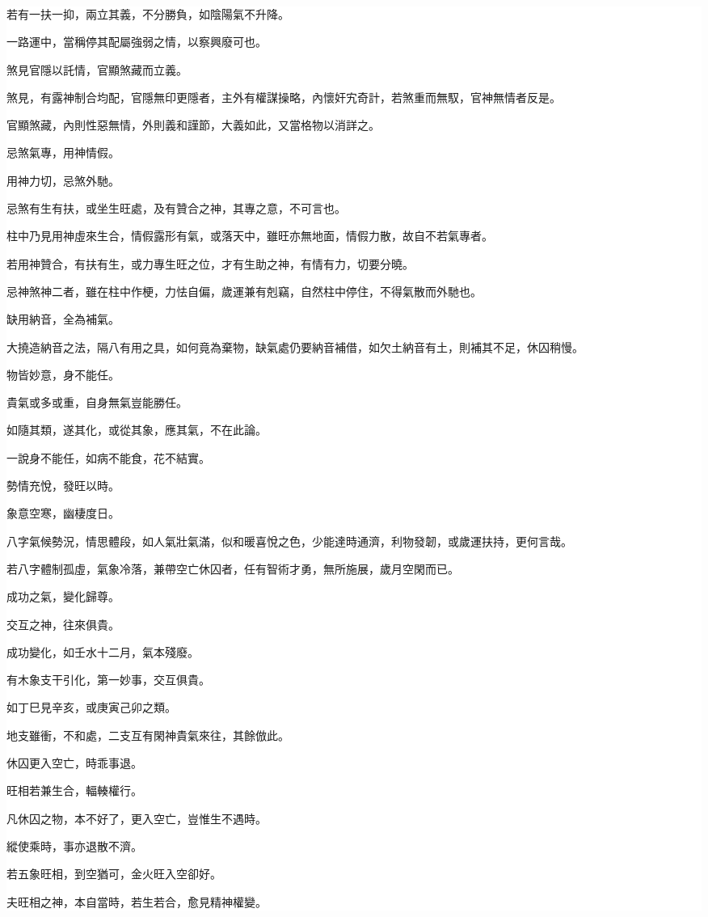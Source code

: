 若有一扶一抑，兩立其義，不分勝負，如陰陽氣不升降。

一路運中，當稱停其配屬強弱之情，以察興廢可也。

煞見官隱以託情，官顯煞藏而立義。

煞見，有露神制合均配，官隱無印更隱者，主外有權謀操略，內懷奸宄奇計，若煞重而無馭，官神無情者反是。

官顯煞藏，內則性惡無情，外則義和謹節，大義如此，又當格物以消詳之。

忌煞氣專，用神情假。

用神力切，忌煞外馳。

忌煞有生有扶，或坐生旺處，及有贊合之神，其專之意，不可言也。

柱中乃見用神虛來生合，情假露形有氣，或落天中，雖旺亦無地面，情假力散，故自不若氣專者。

若用神贊合，有扶有生，或力專生旺之位，才有生助之神，有情有力，切要分曉。

忌神煞神二者，雖在柱中作梗，力怯自偏，歲運兼有剋竊，自然柱中停住，不得氣散而外馳也。

缺用納音，全為補氣。

大撓造納音之法，隔八有用之具，如何竟為棄物，缺氣處仍要納音補借，如欠土納音有土，則補其不足，休囚稍慢。

物皆妙意，身不能任。

貴氣或多或重，自身無氣豈能勝任。

如隨其類，遂其化，或從其象，應其氣，不在此論。

一說身不能任，如病不能食，花不結實。

勢情充悅，發旺以時。

象意空寒，幽棲度日。

八字氣候勢況，情思體段，如人氣壯氣滿，似和暖喜悅之色，少能達時通濟，利物發韌，或歲運扶持，更何言哉。

若八字體制孤虛，氣象冷落，兼帶空亡休囚者，任有智術才勇，無所施展，歲月空閑而已。

成功之氣，變化歸尊。

交互之神，往來俱貴。

成功變化，如壬水十二月，氣本殘廢。

有木象支干引化，第一妙事，交互俱貴。

如丁巳見辛亥，或庚寅己卯之類。

地支雖衝，不和處，二支互有閑神貴氣來往，其餘倣此。

休囚更入空亡，時乖事退。

旺相若兼生合，輻輳權行。

凡休囚之物，本不好了，更入空亡，豈惟生不遇時。

縱使乘時，事亦退散不濟。

若五象旺相，到空猶可，金火旺入空卻好。

夫旺相之神，本自當時，若生若合，愈見精神權變。

